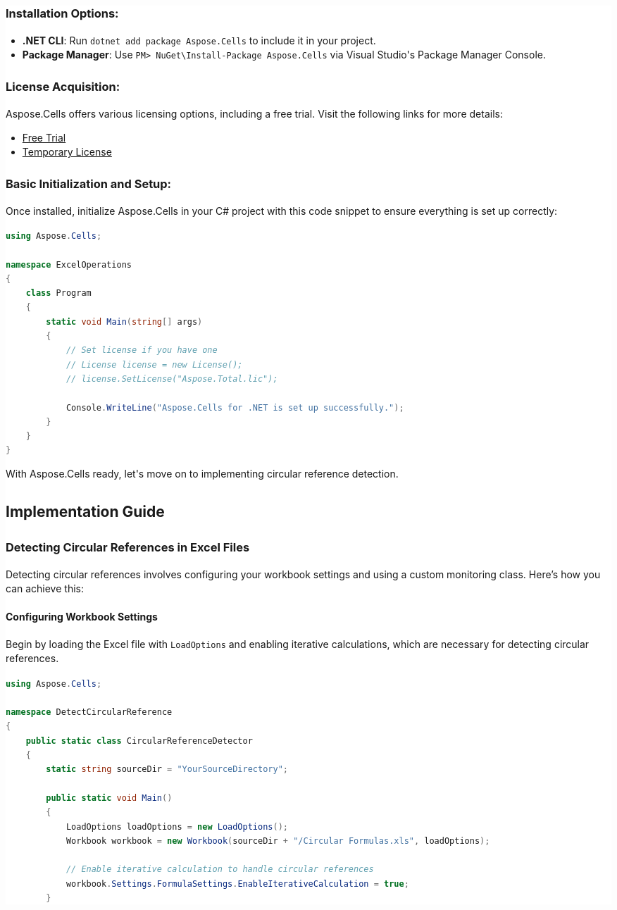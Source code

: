 ### Installation Options:
- **.NET CLI**: Run `dotnet add package Aspose.Cells` to include it in your project.
- **Package Manager**: Use `PM> NuGet\Install-Package Aspose.Cells` via Visual Studio's Package Manager Console.

### License Acquisition:
Aspose.Cells offers various licensing options, including a free trial. Visit the following links for more details:
- [Free Trial](https://releases.aspose.com/cells/net/)
- [Temporary License](https://purchase.aspose.com/temporary-license/)

### Basic Initialization and Setup:
Once installed, initialize Aspose.Cells in your C# project with this code snippet to ensure everything is set up correctly:

```csharp
using Aspose.Cells;

namespace ExcelOperations
{
    class Program
    {
        static void Main(string[] args)
        {
            // Set license if you have one
            // License license = new License();
            // license.SetLicense("Aspose.Total.lic");

            Console.WriteLine("Aspose.Cells for .NET is set up successfully.");
        }
    }
}
```

With Aspose.Cells ready, let's move on to implementing circular reference detection.

## Implementation Guide

### Detecting Circular References in Excel Files
Detecting circular references involves configuring your workbook settings and using a custom monitoring class. Here’s how you can achieve this:

#### Configuring Workbook Settings
Begin by loading the Excel file with `LoadOptions` and enabling iterative calculations, which are necessary for detecting circular references.

```csharp
using Aspose.Cells;

namespace DetectCircularReference
{
    public static class CircularReferenceDetector
    {
        static string sourceDir = "YourSourceDirectory";

        public static void Main()
        {
            LoadOptions loadOptions = new LoadOptions();
            Workbook workbook = new Workbook(sourceDir + "/Circular Formulas.xls", loadOptions);

            // Enable iterative calculation to handle circular references
            workbook.Settings.FormulaSettings.EnableIterativeCalculation = true;
        }
```